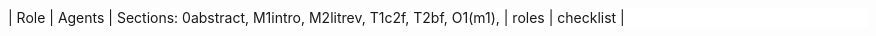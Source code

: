 | Role                                                             | Agents                                   | Sections: 0abstract, M1intro, M2litrev, T1c2f, T2bf, O1(m1),                                                                                                                                                                                                                                                                                                                                                                                                                                                                                                                                                                                                                                                                                                                                                                                                                                                                                                                                                                                                                                                                                                                                                                                                                                                                                                                                                                                                                                                                                                                                                                                                                                                                                                                                                                                                                                                                                                                                                                                                                                                                                                                                                                                                                                                                                                                                                                                                                                                                                                                                                                                                                                                                                                                                                                                                                                                                                                                                                                                                                                                                                                                                                                                                                                                                                                                                                                                                                                                                                                                                                                                                                                                                                                                                                                                                                                                                                                                                                                          | roles | checklist                                                                                                                                                                                                                                                                |